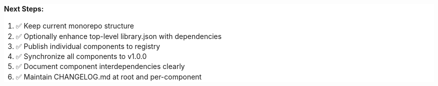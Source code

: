 **Next Steps:**
1. ✅ Keep current monorepo structure
2. ✅ Optionally enhance top-level library.json with dependencies
3. ✅ Publish individual components to registry
4. ✅ Synchronize all components to v1.0.0
4. ✅ Document component interdependencies clearly
5. ✅ Maintain CHANGELOG.md at root and per-component
